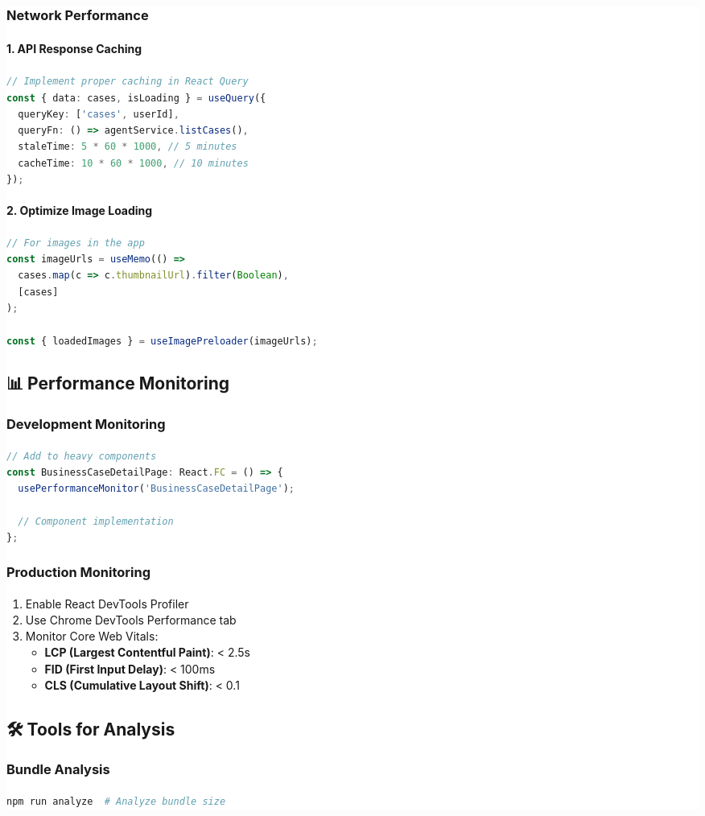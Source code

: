 ### Network Performance

#### 1. **API Response Caching**
```typescript
// Implement proper caching in React Query
const { data: cases, isLoading } = useQuery({
  queryKey: ['cases', userId],
  queryFn: () => agentService.listCases(),
  staleTime: 5 * 60 * 1000, // 5 minutes
  cacheTime: 10 * 60 * 1000, // 10 minutes
});
```

#### 2. **Optimize Image Loading**
```typescript
// For images in the app
const imageUrls = useMemo(() => 
  cases.map(c => c.thumbnailUrl).filter(Boolean), 
  [cases]
);

const { loadedImages } = useImagePreloader(imageUrls);
```

## 📊 Performance Monitoring

### Development Monitoring
```typescript
// Add to heavy components
const BusinessCaseDetailPage: React.FC = () => {
  usePerformanceMonitor('BusinessCaseDetailPage');
  
  // Component implementation
};
```

### Production Monitoring
1. Enable React DevTools Profiler
2. Use Chrome DevTools Performance tab
3. Monitor Core Web Vitals:
   - **LCP (Largest Contentful Paint)**: < 2.5s
   - **FID (First Input Delay)**: < 100ms
   - **CLS (Cumulative Layout Shift)**: < 0.1

## 🛠 Tools for Analysis

### Bundle Analysis
```bash
npm run analyze  # Analyze bundle size
```

